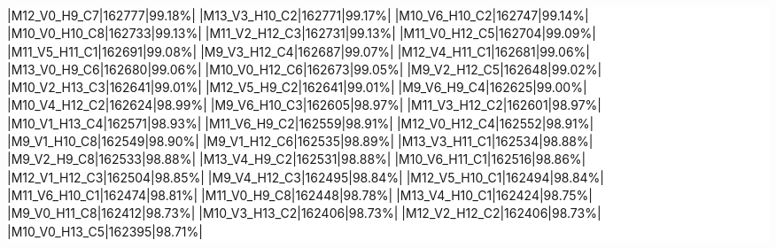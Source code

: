 |M12_V0_H9_C7|162777|99.18%|
|M13_V3_H10_C2|162771|99.17%|
|M10_V6_H10_C2|162747|99.14%|
|M10_V0_H10_C8|162733|99.13%|
|M11_V2_H12_C3|162731|99.13%|
|M11_V0_H12_C5|162704|99.09%|
|M11_V5_H11_C1|162691|99.08%|
|M9_V3_H12_C4|162687|99.07%|
|M12_V4_H11_C1|162681|99.06%|
|M13_V0_H9_C6|162680|99.06%|
|M10_V0_H12_C6|162673|99.05%|
|M9_V2_H12_C5|162648|99.02%|
|M10_V2_H13_C3|162641|99.01%|
|M12_V5_H9_C2|162641|99.01%|
|M9_V6_H9_C4|162625|99.00%|
|M10_V4_H12_C2|162624|98.99%|
|M9_V6_H10_C3|162605|98.97%|
|M11_V3_H12_C2|162601|98.97%|
|M10_V1_H13_C4|162571|98.93%|
|M11_V6_H9_C2|162559|98.91%|
|M12_V0_H12_C4|162552|98.91%|
|M9_V1_H10_C8|162549|98.90%|
|M9_V1_H12_C6|162535|98.89%|
|M13_V3_H11_C1|162534|98.88%|
|M9_V2_H9_C8|162533|98.88%|
|M13_V4_H9_C2|162531|98.88%|
|M10_V6_H11_C1|162516|98.86%|
|M12_V1_H12_C3|162504|98.85%|
|M9_V4_H12_C3|162495|98.84%|
|M12_V5_H10_C1|162494|98.84%|
|M11_V6_H10_C1|162474|98.81%|
|M11_V0_H9_C8|162448|98.78%|
|M13_V4_H10_C1|162424|98.75%|
|M9_V0_H11_C8|162412|98.73%|
|M10_V3_H13_C2|162406|98.73%|
|M12_V2_H12_C2|162406|98.73%|
|M10_V0_H13_C5|162395|98.71%|